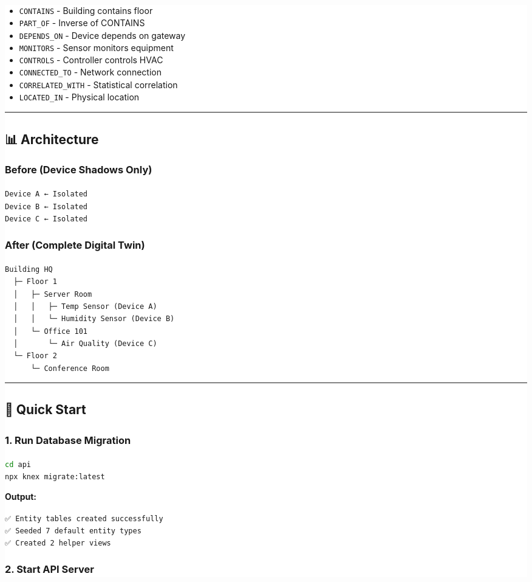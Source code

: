 - `CONTAINS` - Building contains floor
- `PART_OF` - Inverse of CONTAINS
- `DEPENDS_ON` - Device depends on gateway
- `MONITORS` - Sensor monitors equipment
- `CONTROLS` - Controller controls HVAC
- `CONNECTED_TO` - Network connection
- `CORRELATED_WITH` - Statistical correlation
- `LOCATED_IN` - Physical location

---

## 📊 Architecture

### **Before (Device Shadows Only)**
```
Device A ← Isolated
Device B ← Isolated
Device C ← Isolated
```

### **After (Complete Digital Twin)**
```
Building HQ
  ├─ Floor 1
  │   ├─ Server Room
  │   │   ├─ Temp Sensor (Device A)
  │   │   └─ Humidity Sensor (Device B)
  │   └─ Office 101
  │       └─ Air Quality (Device C)
  └─ Floor 2
      └─ Conference Room
```

---

## 🎯 Quick Start

### **1. Run Database Migration**

```bash
cd api
npx knex migrate:latest
```

**Output:**
```
✅ Entity tables created successfully
✅ Seeded 7 default entity types
✅ Created 2 helper views
```

### **2. Start API Server**
